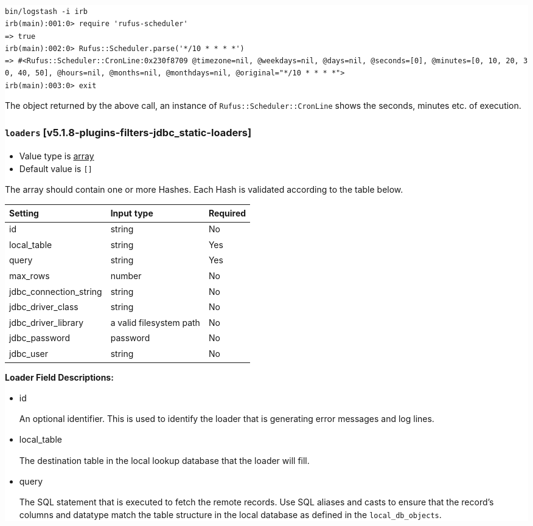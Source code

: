 ```
bin/logstash -i irb
irb(main):001:0> require 'rufus-scheduler'
=> true
irb(main):002:0> Rufus::Scheduler.parse('*/10 * * * *')
=> #<Rufus::Scheduler::CronLine:0x230f8709 @timezone=nil, @weekdays=nil, @days=nil, @seconds=[0], @minutes=[0, 10, 20, 30, 40, 50], @hours=nil, @months=nil, @monthdays=nil, @original="*/10 * * * *">
irb(main):003:0> exit
```

The object returned by the above call, an instance of `Rufus::Scheduler::CronLine` shows the seconds, minutes etc. of execution.

### `loaders` [v5.1.8-plugins-filters-jdbc_static-loaders]

* Value type is [array](/lsr/value-types.md#array)
* Default value is `[]`

The array should contain one or more Hashes. Each Hash is validated according to the table below.

| Setting | Input type | Required |
| :- | :- | :- |
| id | string | No |
| local\_table | string | Yes |
| query | string | Yes |
| max\_rows | number | No |
| jdbc\_connection\_string | string | No |
| jdbc\_driver\_class | string | No |
| jdbc\_driver\_library | a valid filesystem path | No |
| jdbc\_password | password | No |
| jdbc\_user | string | No |

**Loader Field Descriptions:**

* id

  An optional identifier. This is used to identify the loader that is generating error messages and log lines.

* local\_table

  The destination table in the local lookup database that the loader will fill.

* query

  The SQL statement that is executed to fetch the remote records. Use SQL aliases and casts to ensure that the record’s columns and datatype match the table structure in the local database as defined in the `local_db_objects`.
